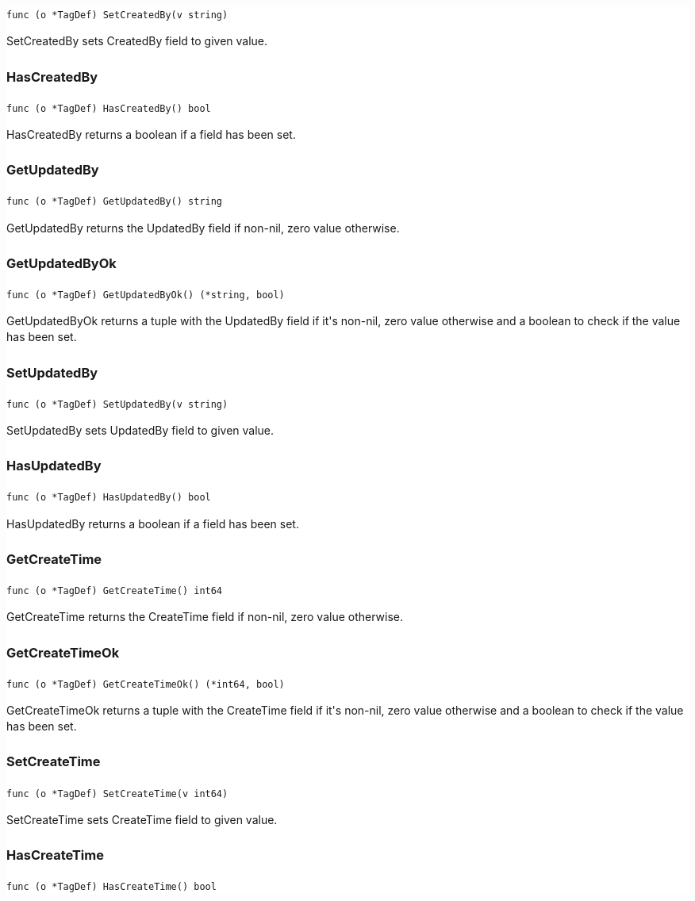 `func (o *TagDef) SetCreatedBy(v string)`

SetCreatedBy sets CreatedBy field to given value.

### HasCreatedBy

`func (o *TagDef) HasCreatedBy() bool`

HasCreatedBy returns a boolean if a field has been set.

### GetUpdatedBy

`func (o *TagDef) GetUpdatedBy() string`

GetUpdatedBy returns the UpdatedBy field if non-nil, zero value otherwise.

### GetUpdatedByOk

`func (o *TagDef) GetUpdatedByOk() (*string, bool)`

GetUpdatedByOk returns a tuple with the UpdatedBy field if it's non-nil, zero value otherwise
and a boolean to check if the value has been set.

### SetUpdatedBy

`func (o *TagDef) SetUpdatedBy(v string)`

SetUpdatedBy sets UpdatedBy field to given value.

### HasUpdatedBy

`func (o *TagDef) HasUpdatedBy() bool`

HasUpdatedBy returns a boolean if a field has been set.

### GetCreateTime

`func (o *TagDef) GetCreateTime() int64`

GetCreateTime returns the CreateTime field if non-nil, zero value otherwise.

### GetCreateTimeOk

`func (o *TagDef) GetCreateTimeOk() (*int64, bool)`

GetCreateTimeOk returns a tuple with the CreateTime field if it's non-nil, zero value otherwise
and a boolean to check if the value has been set.

### SetCreateTime

`func (o *TagDef) SetCreateTime(v int64)`

SetCreateTime sets CreateTime field to given value.

### HasCreateTime

`func (o *TagDef) HasCreateTime() bool`
